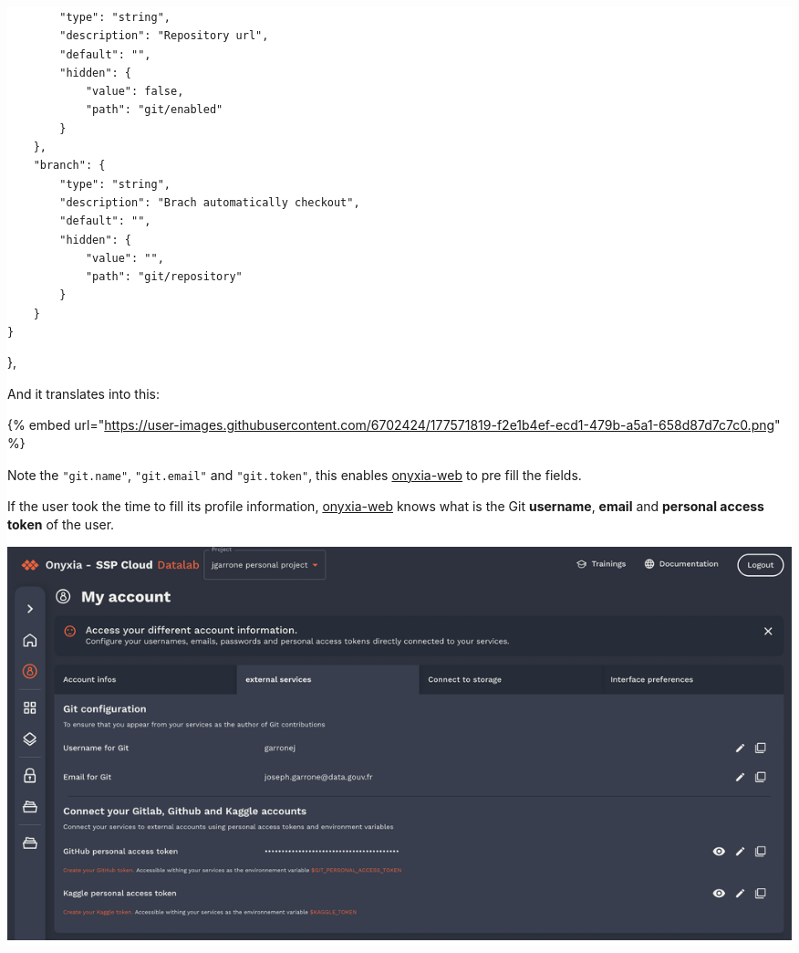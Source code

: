             "type": "string",
            "description": "Repository url",
            "default": "",
            "hidden": {
                "value": false,
                "path": "git/enabled"
            }
        },
        "branch": {
            "type": "string",
            "description": "Brach automatically checkout",
            "default": "",
            "hidden": {
                "value": "",
                "path": "git/repository"
            }
        }
    }
},
</code></pre>

And it translates into this:

{% embed url="https://user-images.githubusercontent.com/6702424/177571819-f2e1b4ef-ecd1-479b-a5a1-658d87d7c7c0.png" %}

Note the `"git.name"`, `"git.email"` and `"git.token"`, this enables [onyxia-web](https://github.com/InseeFrLab/onyxia-web) to pre fill the fields.

If the user took the time to fill its profile information, [onyxia-web](https://github.com/InseeFrLab/onyxia-web) knows what is the Git **username**, **email** and **personal access token** of the user.

![The onyxia user profile](<../.gitbook/assets/image (21).png>)
